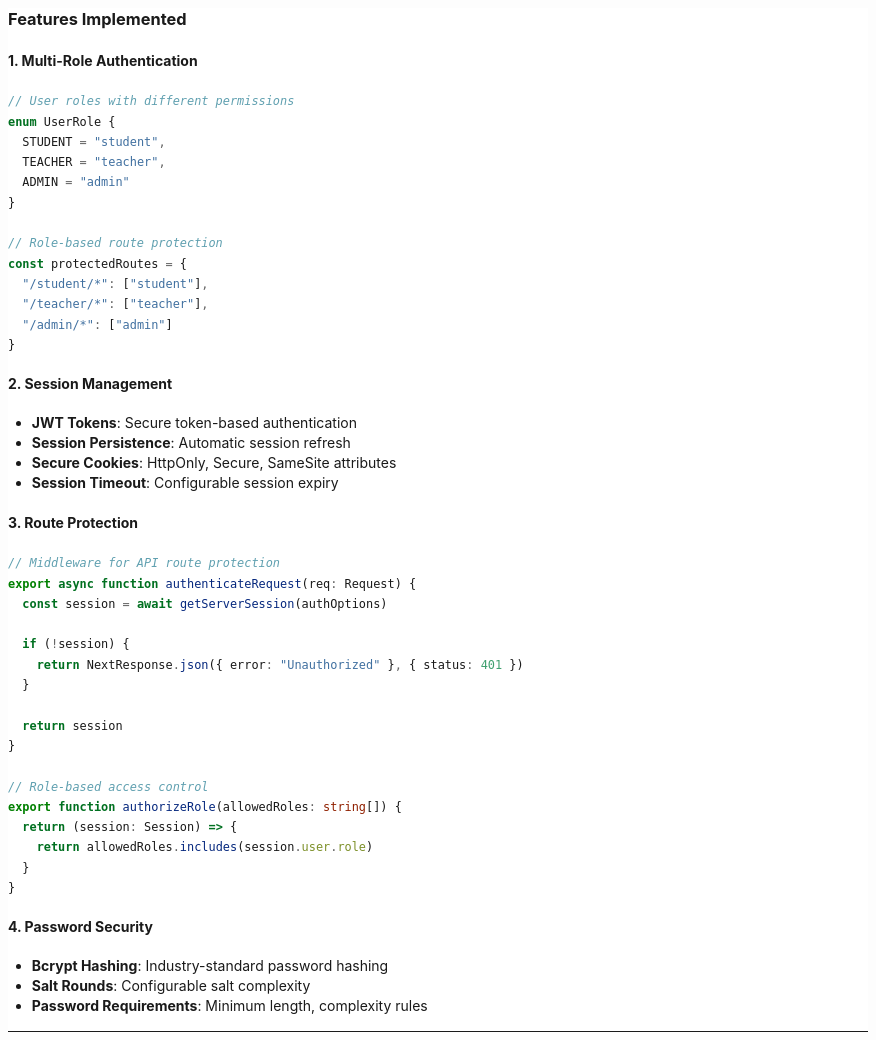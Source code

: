 ### Features Implemented

#### 1. Multi-Role Authentication
```typescript
// User roles with different permissions
enum UserRole {
  STUDENT = "student",
  TEACHER = "teacher", 
  ADMIN = "admin"
}

// Role-based route protection
const protectedRoutes = {
  "/student/*": ["student"],
  "/teacher/*": ["teacher"],
  "/admin/*": ["admin"]
}
```

#### 2. Session Management
- **JWT Tokens**: Secure token-based authentication
- **Session Persistence**: Automatic session refresh
- **Secure Cookies**: HttpOnly, Secure, SameSite attributes
- **Session Timeout**: Configurable session expiry

#### 3. Route Protection
```typescript
// Middleware for API route protection
export async function authenticateRequest(req: Request) {
  const session = await getServerSession(authOptions)
  
  if (!session) {
    return NextResponse.json({ error: "Unauthorized" }, { status: 401 })
  }
  
  return session
}

// Role-based access control
export function authorizeRole(allowedRoles: string[]) {
  return (session: Session) => {
    return allowedRoles.includes(session.user.role)
  }
}
```

#### 4. Password Security
- **Bcrypt Hashing**: Industry-standard password hashing
- **Salt Rounds**: Configurable salt complexity
- **Password Requirements**: Minimum length, complexity rules

---
